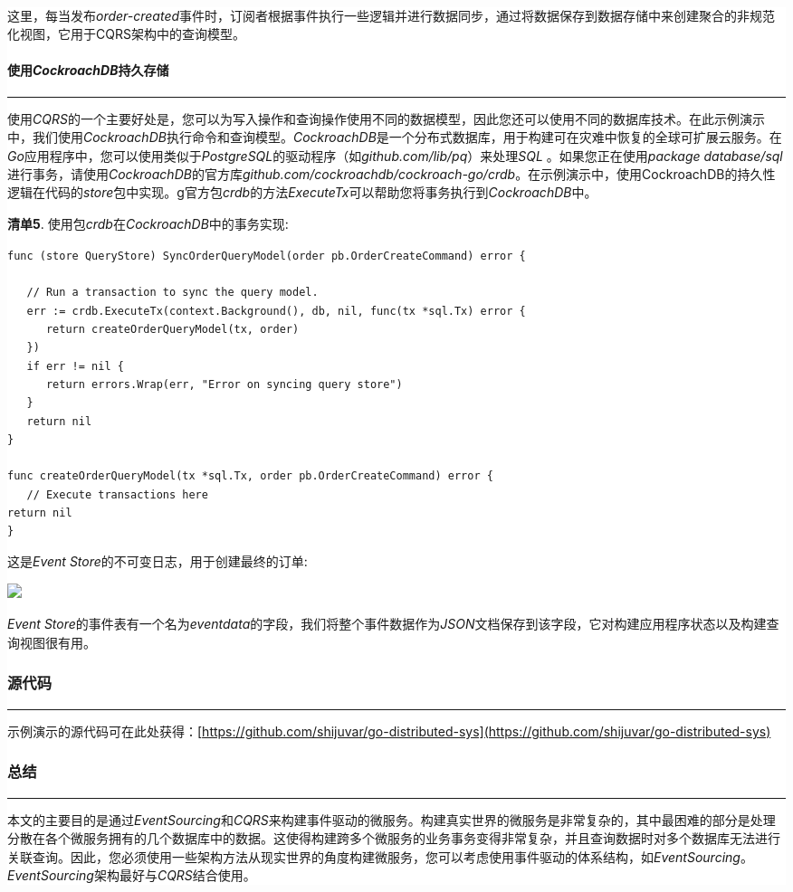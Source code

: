这里，每当发布*order-created*事件时，订阅者根据事件执行一些逻辑并进行数据同步，通过将数据保存到数据存储中来创建聚合的非规范化视图，它用于CQRS架构中的查询模型。

#### 使用*CockroachDB*持久存储
---------

使用*CQRS*的一个主要好处是，您可以为写入操作和查询操作使用不同的数据模型，因此您还可以使用不同的数据库技术。在此示例演示中，我们使用*CockroachDB*执行命令和查询模型。*CockroachDB*是一个分布式数据库，用于构建可在灾难中恢复的全球可扩展云服务。在*Go*应用程序中，您可以使用类似于*PostgreSQL*的驱动程序（如*github.com/lib/pq*）来处理*SQL* 。如果您正在使用*package database/sql*进行事务，请使用*CockroachDB*的官方库*github.com/cockroachdb/cockroach-go/crdb*。在示例演示中，使用CockroachDB的持久性逻辑在代码的*store*包中实现。g官方包*crdb*的方法*ExecuteTx*可以帮助您将事务执行到*CockroachDB*中。

**清单5**. 使用包*crdb*在*CockroachDB*中的事务实现:

```golang
func (store QueryStore) SyncOrderQueryModel(order pb.OrderCreateCommand) error {

   // Run a transaction to sync the query model.
   err := crdb.ExecuteTx(context.Background(), db, nil, func(tx *sql.Tx) error {
      return createOrderQueryModel(tx, order)
   })
   if err != nil {
      return errors.Wrap(err, "Error on syncing query store")
   }
   return nil
}

func createOrderQueryModel(tx *sql.Tx, order pb.OrderCreateCommand) error {
   // Execute transactions here
return nil
}
```

这是*Event Store*的不可变日志，用于创建最终的订单:

![](https://raw.githubusercontent.com/caas-one/news.caas.one/master/translation/images/sqlresult-1009.png)

*Event Store*的事件表有一个名为*eventdata*的字段，我们将整个事件数据作为*JSON*文档保存到该字段，它对构建应用程序状态以及构建查询视图很有用。

### 源代码
---------

示例演示的源代码可在此处获得：[https://github.com/shijuvar/go-distributed-sys](https://github.com/shijuvar/go-distributed-sys)


### 总结
---------

本文的主要目的是通过*EventSourcing*和*CQRS*来构建事件驱动的微服务。构建真实世界的微服务是非常复杂的，其中最困难的部分是处理分散在各个微服务拥有的几个数据库中的数据。这使得构建跨多个微服务的业务事务变得非常复杂，并且查询数据时对多个数据库无法进行关联查询。因此，您必须使用一些架构方法从现实世界的角度构建微服务，您可以考虑使用事件驱动的体系结构，如*EventSourcing*。*EventSourcing*架构最好与*CQRS*结合使用。
